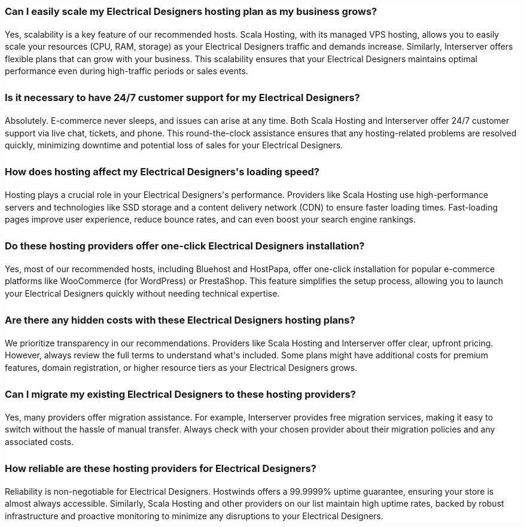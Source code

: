 ### Can I easily scale my Electrical Designers hosting plan as my business grows? 
Yes, scalability is a key feature of our recommended hosts. Scala Hosting, with its managed VPS hosting, allows you to easily scale your resources (CPU, RAM, storage) as your Electrical Designers traffic and demands increase. Similarly, Interserver offers flexible plans that can grow with your business. This scalability ensures that your Electrical Designers maintains optimal performance even during high-traffic periods or sales events.

### Is it necessary to have 24/7 customer support for my Electrical Designers? 
Absolutely. E-commerce never sleeps, and issues can arise at any time. Both Scala Hosting and Interserver offer 24/7 customer support via live chat, tickets, and phone. This round-the-clock assistance ensures that any hosting-related problems are resolved quickly, minimizing downtime and potential loss of sales for your Electrical Designers.

### How does hosting affect my Electrical Designers's loading speed? 
Hosting plays a crucial role in your Electrical Designers's performance. Providers like Scala Hosting use high-performance servers and technologies like SSD storage and a content delivery network (CDN) to ensure faster loading times. Fast-loading pages improve user experience, reduce bounce rates, and can even boost your search engine rankings.

### Do these hosting providers offer one-click Electrical Designers installation? 
Yes, most of our recommended hosts, including Bluehost and HostPapa, offer one-click installation for popular e-commerce platforms like WooCommerce (for WordPress) or PrestaShop. This feature simplifies the setup process, allowing you to launch your Electrical Designers quickly without needing technical expertise.

### Are there any hidden costs with these Electrical Designers hosting plans? 
We prioritize transparency in our recommendations. Providers like Scala Hosting and Interserver offer clear, upfront pricing. However, always review the full terms to understand what's included. Some plans might have additional costs for premium features, domain registration, or higher resource tiers as your Electrical Designers grows.

### Can I migrate my existing Electrical Designers to these hosting providers? 
Yes, many providers offer migration assistance. For example, Interserver provides free migration services, making it easy to switch without the hassle of manual transfer. Always check with your chosen provider about their migration policies and any associated costs.

### How reliable are these hosting providers for Electrical Designers? 
Reliability is non-negotiable for Electrical Designers. Hostwinds offers a 99.9999% uptime guarantee, ensuring your store is almost always accessible. Similarly, Scala Hosting and other providers on our list maintain high uptime rates, backed by robust infrastructure and proactive monitoring to minimize any disruptions to your Electrical Designers.
